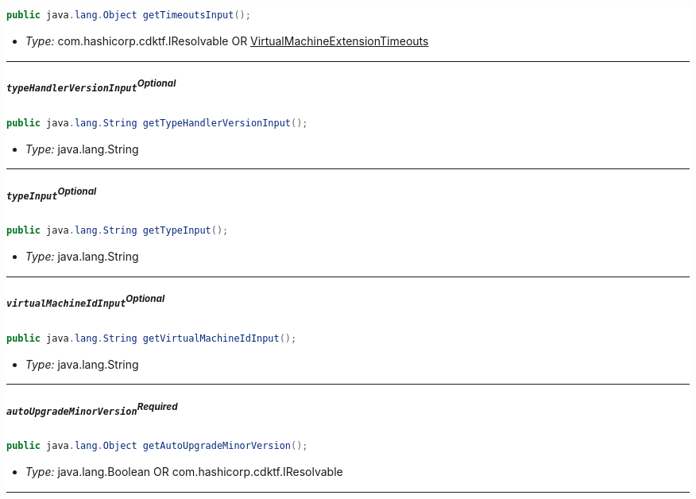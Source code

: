 ```java
public java.lang.Object getTimeoutsInput();
```

- *Type:* com.hashicorp.cdktf.IResolvable OR <a href="#@cdktf/provider-azurestack.virtualMachineExtension.VirtualMachineExtensionTimeouts">VirtualMachineExtensionTimeouts</a>

---

##### `typeHandlerVersionInput`<sup>Optional</sup> <a name="typeHandlerVersionInput" id="@cdktf/provider-azurestack.virtualMachineExtension.VirtualMachineExtension.property.typeHandlerVersionInput"></a>

```java
public java.lang.String getTypeHandlerVersionInput();
```

- *Type:* java.lang.String

---

##### `typeInput`<sup>Optional</sup> <a name="typeInput" id="@cdktf/provider-azurestack.virtualMachineExtension.VirtualMachineExtension.property.typeInput"></a>

```java
public java.lang.String getTypeInput();
```

- *Type:* java.lang.String

---

##### `virtualMachineIdInput`<sup>Optional</sup> <a name="virtualMachineIdInput" id="@cdktf/provider-azurestack.virtualMachineExtension.VirtualMachineExtension.property.virtualMachineIdInput"></a>

```java
public java.lang.String getVirtualMachineIdInput();
```

- *Type:* java.lang.String

---

##### `autoUpgradeMinorVersion`<sup>Required</sup> <a name="autoUpgradeMinorVersion" id="@cdktf/provider-azurestack.virtualMachineExtension.VirtualMachineExtension.property.autoUpgradeMinorVersion"></a>

```java
public java.lang.Object getAutoUpgradeMinorVersion();
```

- *Type:* java.lang.Boolean OR com.hashicorp.cdktf.IResolvable

---
